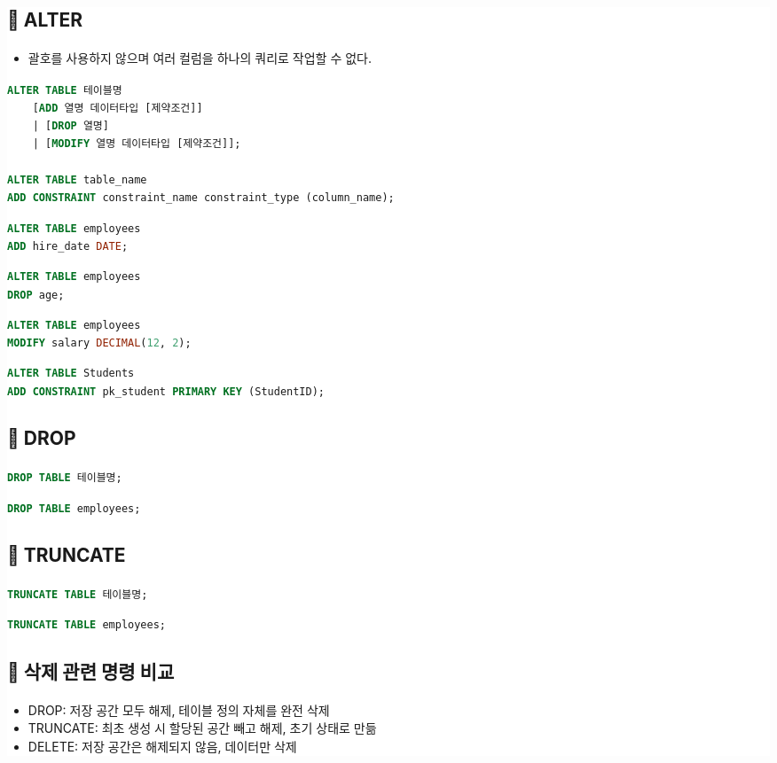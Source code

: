 ## 📌 ALTER

-   괄호를 사용하지 않으며 여러 컬럼을 하나의 쿼리로 작업할 수 없다.

```sql
ALTER TABLE 테이블명
    [ADD 열명 데이터타입 [제약조건]]
    | [DROP 열명]
    | [MODIFY 열명 데이터타입 [제약조건]];

ALTER TABLE table_name
ADD CONSTRAINT constraint_name constraint_type (column_name);
```

```sql
ALTER TABLE employees
ADD hire_date DATE;
```

```sql
ALTER TABLE employees
DROP age;
```

```sql
ALTER TABLE employees
MODIFY salary DECIMAL(12, 2);
```

```sql
ALTER TABLE Students
ADD CONSTRAINT pk_student PRIMARY KEY (StudentID);
```

## 📌 DROP

```sql
DROP TABLE 테이블명;
```

```sql
DROP TABLE employees;
```

## 📌 TRUNCATE

```sql
TRUNCATE TABLE 테이블명;
```

```sql
TRUNCATE TABLE employees;
```

## 📌 삭제 관련 명령 비교

-   DROP: 저장 공간 모두 해제, 테이블 정의 자체를 완전 삭제
-   TRUNCATE: 최초 생성 시 할당된 공간 빼고 해제, 초기 상태로 만듦
-   DELETE: 저장 공간은 해제되지 않음, 데이터만 삭제
